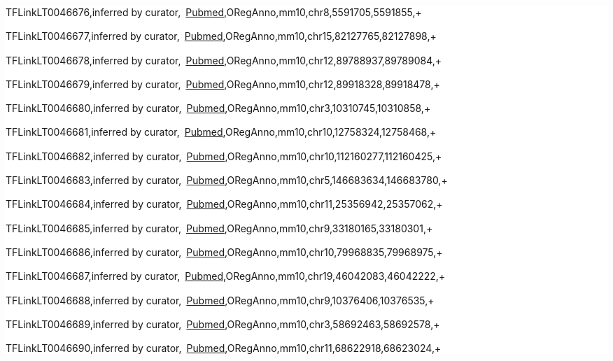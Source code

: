   TFLinkLT0046676,inferred by curator,&ensp;<a href="https://www.ncbi.nlm.nih.gov/pubmed/?term=18971253%5Buid%5D"
  target="_blank"><i uk-icon="icon: link"></i>Pubmed</a>,ORegAnno,mm10,chr8,5591705,5591855,+

  TFLinkLT0046677,inferred by curator,&ensp;<a href="https://www.ncbi.nlm.nih.gov/pubmed/?term=18971253%5Buid%5D"
  target="_blank"><i uk-icon="icon: link"></i>Pubmed</a>,ORegAnno,mm10,chr15,82127765,82127898,+

  TFLinkLT0046678,inferred by curator,&ensp;<a href="https://www.ncbi.nlm.nih.gov/pubmed/?term=18971253%5Buid%5D"
  target="_blank"><i uk-icon="icon: link"></i>Pubmed</a>,ORegAnno,mm10,chr12,89788937,89789084,+

  TFLinkLT0046679,inferred by curator,&ensp;<a href="https://www.ncbi.nlm.nih.gov/pubmed/?term=18971253%5Buid%5D"
  target="_blank"><i uk-icon="icon: link"></i>Pubmed</a>,ORegAnno,mm10,chr12,89918328,89918478,+

  TFLinkLT0046680,inferred by curator,&ensp;<a href="https://www.ncbi.nlm.nih.gov/pubmed/?term=18971253%5Buid%5D"
  target="_blank"><i uk-icon="icon: link"></i>Pubmed</a>,ORegAnno,mm10,chr3,10310745,10310858,+

  TFLinkLT0046681,inferred by curator,&ensp;<a href="https://www.ncbi.nlm.nih.gov/pubmed/?term=18971253%5Buid%5D"
  target="_blank"><i uk-icon="icon: link"></i>Pubmed</a>,ORegAnno,mm10,chr10,12758324,12758468,+

  TFLinkLT0046682,inferred by curator,&ensp;<a href="https://www.ncbi.nlm.nih.gov/pubmed/?term=18971253%5Buid%5D"
  target="_blank"><i uk-icon="icon: link"></i>Pubmed</a>,ORegAnno,mm10,chr10,112160277,112160425,+

  TFLinkLT0046683,inferred by curator,&ensp;<a href="https://www.ncbi.nlm.nih.gov/pubmed/?term=18971253%5Buid%5D"
  target="_blank"><i uk-icon="icon: link"></i>Pubmed</a>,ORegAnno,mm10,chr5,146683634,146683780,+

  TFLinkLT0046684,inferred by curator,&ensp;<a href="https://www.ncbi.nlm.nih.gov/pubmed/?term=18971253%5Buid%5D"
  target="_blank"><i uk-icon="icon: link"></i>Pubmed</a>,ORegAnno,mm10,chr11,25356942,25357062,+

  TFLinkLT0046685,inferred by curator,&ensp;<a href="https://www.ncbi.nlm.nih.gov/pubmed/?term=18971253%5Buid%5D"
  target="_blank"><i uk-icon="icon: link"></i>Pubmed</a>,ORegAnno,mm10,chr9,33180165,33180301,+

  TFLinkLT0046686,inferred by curator,&ensp;<a href="https://www.ncbi.nlm.nih.gov/pubmed/?term=18971253%5Buid%5D"
  target="_blank"><i uk-icon="icon: link"></i>Pubmed</a>,ORegAnno,mm10,chr10,79968835,79968975,+

  TFLinkLT0046687,inferred by curator,&ensp;<a href="https://www.ncbi.nlm.nih.gov/pubmed/?term=18971253%5Buid%5D"
  target="_blank"><i uk-icon="icon: link"></i>Pubmed</a>,ORegAnno,mm10,chr19,46042083,46042222,+

  TFLinkLT0046688,inferred by curator,&ensp;<a href="https://www.ncbi.nlm.nih.gov/pubmed/?term=18971253%5Buid%5D"
  target="_blank"><i uk-icon="icon: link"></i>Pubmed</a>,ORegAnno,mm10,chr9,10376406,10376535,+

  TFLinkLT0046689,inferred by curator,&ensp;<a href="https://www.ncbi.nlm.nih.gov/pubmed/?term=18971253%5Buid%5D"
  target="_blank"><i uk-icon="icon: link"></i>Pubmed</a>,ORegAnno,mm10,chr3,58692463,58692578,+

  TFLinkLT0046690,inferred by curator,&ensp;<a href="https://www.ncbi.nlm.nih.gov/pubmed/?term=18971253%5Buid%5D"
  target="_blank"><i uk-icon="icon: link"></i>Pubmed</a>,ORegAnno,mm10,chr11,68622918,68623024,+
